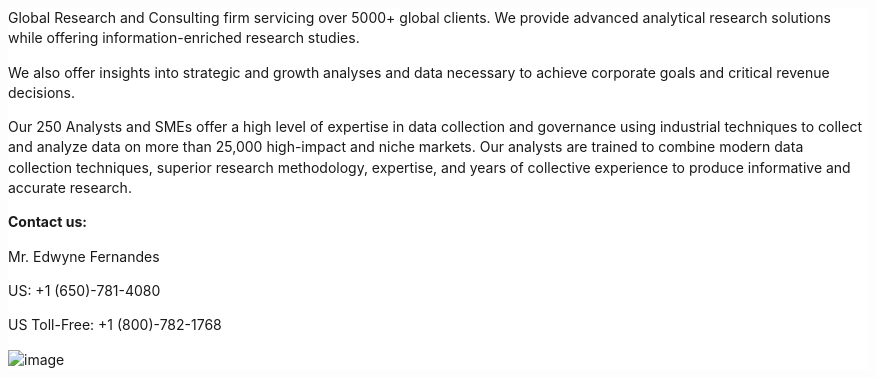 Global Research and Consulting firm servicing over 5000+ global clients. We provide advanced analytical research solutions while offering information-enriched research studies.</p><p id="" class="">We also offer insights into strategic and growth analyses and data necessary to achieve corporate goals and critical revenue decisions.</p><p id="" class="">Our 250 Analysts and SMEs offer a high level of expertise in data collection and governance using industrial techniques to collect and analyze data on more than 25,000 high-impact and niche markets. Our analysts are trained to combine modern data collection techniques, superior research methodology, expertise, and years of collective experience to produce informative and accurate research.</p><p id="" class=""><strong>Contact us:</strong></p><p id="" class="">Mr. Edwyne Fernandes</p><p id="" class="">US: +1 (650)-781-4080</p><p id="" class="">US Toll-Free: +1 (800)-782-1768</p>
![image](https://github.com/user-attachments/assets/b54cacc6-1ed9-4c6e-8511-37c45a29c37c)
